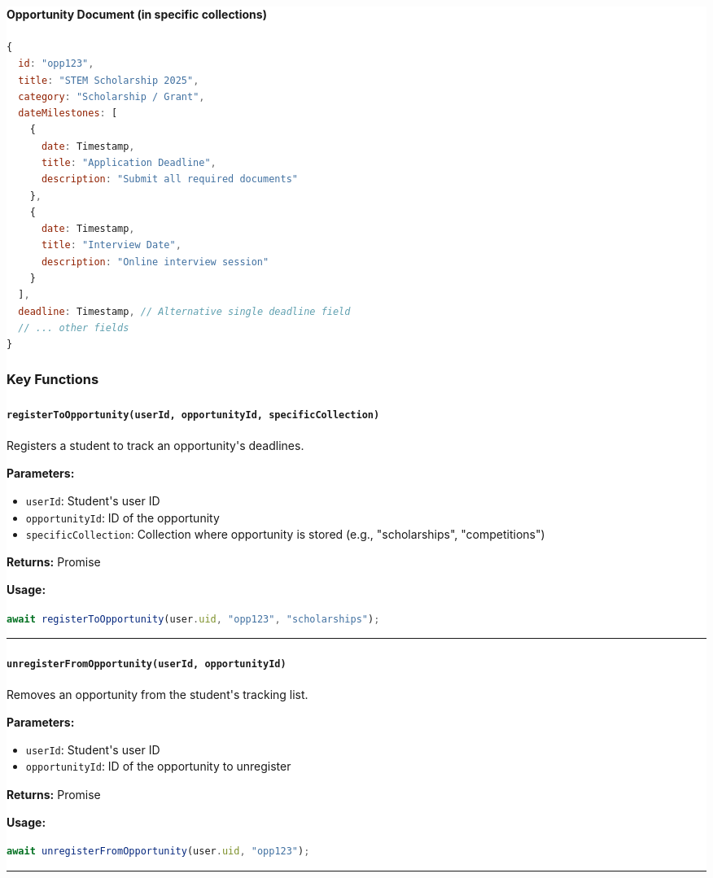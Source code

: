 #### Opportunity Document (in specific collections)
```javascript
{
  id: "opp123",
  title: "STEM Scholarship 2025",
  category: "Scholarship / Grant",
  dateMilestones: [
    {
      date: Timestamp,
      title: "Application Deadline",
      description: "Submit all required documents"
    },
    {
      date: Timestamp,
      title: "Interview Date",
      description: "Online interview session"
    }
  ],
  deadline: Timestamp, // Alternative single deadline field
  // ... other fields
}
```

### Key Functions

#### `registerToOpportunity(userId, opportunityId, specificCollection)`
Registers a student to track an opportunity's deadlines.

**Parameters:**
- `userId`: Student's user ID
- `opportunityId`: ID of the opportunity
- `specificCollection`: Collection where opportunity is stored (e.g., "scholarships", "competitions")

**Returns:** Promise<void>

**Usage:**
```javascript
await registerToOpportunity(user.uid, "opp123", "scholarships");
```

---

#### `unregisterFromOpportunity(userId, opportunityId)`
Removes an opportunity from the student's tracking list.

**Parameters:**
- `userId`: Student's user ID
- `opportunityId`: ID of the opportunity to unregister

**Returns:** Promise<void>

**Usage:**
```javascript
await unregisterFromOpportunity(user.uid, "opp123");
```

---